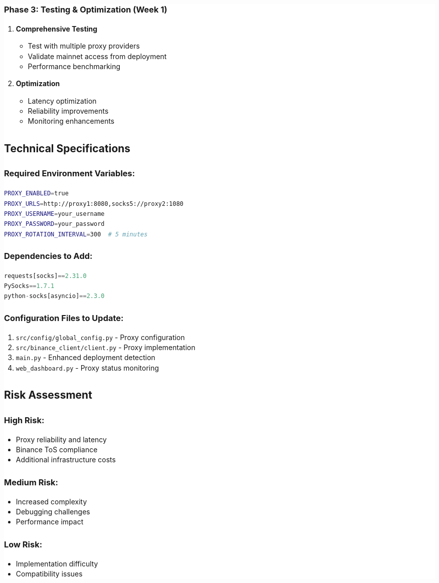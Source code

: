 ### Phase 3: Testing & Optimization (Week 1)

1. **Comprehensive Testing**
   - Test with multiple proxy providers
   - Validate mainnet access from deployment
   - Performance benchmarking

2. **Optimization**
   - Latency optimization
   - Reliability improvements
   - Monitoring enhancements

## Technical Specifications

### Required Environment Variables:
```bash
PROXY_ENABLED=true
PROXY_URLS=http://proxy1:8080,socks5://proxy2:1080
PROXY_USERNAME=your_username
PROXY_PASSWORD=your_password
PROXY_ROTATION_INTERVAL=300  # 5 minutes
```

### Dependencies to Add:
```python
requests[socks]==2.31.0
PySocks==1.7.1
python-socks[asyncio]==2.3.0
```

### Configuration Files to Update:
1. `src/config/global_config.py` - Proxy configuration
2. `src/binance_client/client.py` - Proxy implementation
3. `main.py` - Enhanced deployment detection
4. `web_dashboard.py` - Proxy status monitoring

## Risk Assessment

### High Risk:
- Proxy reliability and latency
- Binance ToS compliance
- Additional infrastructure costs

### Medium Risk:
- Increased complexity
- Debugging challenges
- Performance impact

### Low Risk:
- Implementation difficulty
- Compatibility issues
